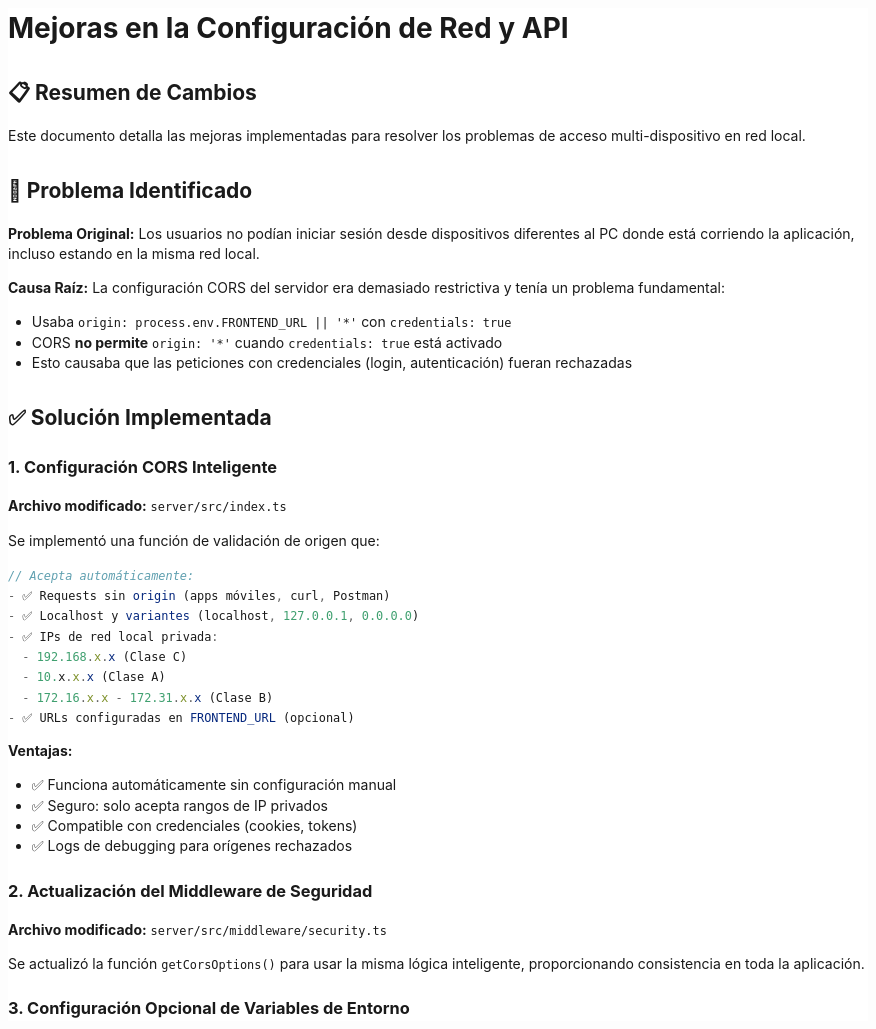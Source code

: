 # Mejoras en la Configuración de Red y API

## 📋 Resumen de Cambios

Este documento detalla las mejoras implementadas para resolver los problemas de acceso multi-dispositivo en red local.

## 🎯 Problema Identificado

**Problema Original:**
Los usuarios no podían iniciar sesión desde dispositivos diferentes al PC donde está corriendo la aplicación, incluso estando en la misma red local.

**Causa Raíz:**
La configuración CORS del servidor era demasiado restrictiva y tenía un problema fundamental:
- Usaba `origin: process.env.FRONTEND_URL || '*'` con `credentials: true`
- CORS **no permite** `origin: '*'` cuando `credentials: true` está activado
- Esto causaba que las peticiones con credenciales (login, autenticación) fueran rechazadas

## ✅ Solución Implementada

### 1. Configuración CORS Inteligente

**Archivo modificado:** `server/src/index.ts`

Se implementó una función de validación de origen que:

```javascript
// Acepta automáticamente:
- ✅ Requests sin origin (apps móviles, curl, Postman)
- ✅ Localhost y variantes (localhost, 127.0.0.1, 0.0.0.0)
- ✅ IPs de red local privada:
  - 192.168.x.x (Clase C)
  - 10.x.x.x (Clase A)
  - 172.16.x.x - 172.31.x.x (Clase B)
- ✅ URLs configuradas en FRONTEND_URL (opcional)
```

**Ventajas:**
- ✅ Funciona automáticamente sin configuración manual
- ✅ Seguro: solo acepta rangos de IP privados
- ✅ Compatible con credenciales (cookies, tokens)
- ✅ Logs de debugging para orígenes rechazados

### 2. Actualización del Middleware de Seguridad

**Archivo modificado:** `server/src/middleware/security.ts`

Se actualizó la función `getCorsOptions()` para usar la misma lógica inteligente, proporcionando consistencia en toda la aplicación.

### 3. Configuración Opcional de Variables de Entorno
